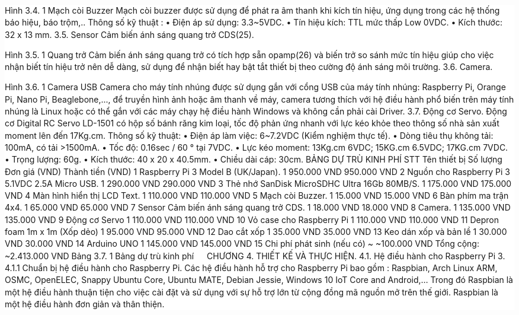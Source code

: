 Hình 3.4. 1 Mạch còi Buzzer
Mạch còi buzzer được sử dụng để phát ra âm thanh khi kích tín hiệu, ứng dụng trong các hệ thống báo hiệu, báo trộm,..
Thông số kỹ thuật :
•	Điện áp sử dụng: 3.3~5VDC.
•	Tín hiệu kích: TTL mức thấp Low 0VDC.
•	Kích thước: 32 x 13 mm.
3.5. Sensor Cảm biến ánh sáng quang trở CDS(25).
 
Hình 3.5. 1 Quang trở
Cảm biến ánh sáng quang trở có tích hợp sẵn opamp(26) và biến trở so sánh mức tín hiệu giúp cho việc nhận biết tín hiệu trở nên dễ dàng, sử dụng để nhận biết hay bật tắt thiết bị theo cường độ ánh sáng môi trường.
3.6. Camera.
 
Hình 3.6. 1 Camera
USB Camera cho máy tính nhúng được sử dụng gắn với cổng USB của máy tính nhúng: Raspberry Pi, Orange Pi, Nano Pi, Beaglebone,..., để truyền hình ảnh hoặc âm thanh về máy, camera tương thích với hệ điều hành phổ biến trên máy tính nhúng là Linux hoặc có thể gắn với các máy chạy hệ điều hành Windows và không cần phải cài Driver.
3.7. Động cơ Servo.
Động cơ Digital RC Servo LD-1501 có hộp số bánh răng kim loại, tốc độ phản ứng nhanh với lực kéo khỏe theo thông số nhà sản xuất moment lên đến 17Kg.cm.
Thông số kỹ thuật:
•	Điện áp làm việc: 6~7.2VDC (Kiểm nghiệm thực tế).
•	Dòng tiêu thụ không tải: 100mA, có tải >1500mA.
•	Tốc độ: 0.16sec / 60 ° tại 7VDC.
•	Lực kéo moment: 13Kg.cm 6VDC; 15KG.cm 6.5VDC; 17KG.cm 7VDC.
•	Trọng lượng: 60g.
•	Kích thước: 40 x 20 x 40.5mm.
•	Chiều dài cáp: 30cm.
BẢNG DỰ TRÙ KINH PHÍ
STT	Tên thiết bị	Số lượng	Đơn giá (VND)	Thành tiền (VND)
1	Raspberry Pi 3 Model B (UK/Japan).	1	950.000 VND	950.000 VND
2	Nguồn cho Raspberry Pi 3 5.1VDC 2.5A Micro USB.	1	290.000 VND	290.000 VND
3	Thẻ nhớ SanDisk MicroSDHC Ultra 16Gb 80MB/S.	1	175.000 VND	175.000 VND
4	Màn hình hiển thị LCD Text.	1	110.000 VND	110.000 VND
5	Mạch còi Buzzer.	1	15.000 VND	15.000 VND
6	Bàn phím ma trận 4x4.	1	65.000 VND	65.000 VND
7	Sensor Cảm biến ánh sáng quang trở CDS.	1	18.000 VND	18.000 VND
8	Camera.	1	135.000 VND	135.000 VND
9	Động cơ Servo	1	110.000 VND	110.000 VND
10	Vỏ case cho Raspberry Pi	1	110.000 VND	110.000 VND
11	Depron foam 1m x 1m (Xốp dẻo)	1	95.000 VND	95.000 VND
12	Dao cắt xốp	1	35.000 VND	35.000 VND
13	Keo dán xốp và bản lề	1	30.000 VND	30.000 VND
14	Arduino UNO	1	145.000 VND	145.000 VND
15	Chi phí phát sinh (nếu có)		~	~100.000 VND
Tổng cộng:	~2.413.000 VND
Bảng 3.7. 1 Bảng dự trù kinh phí
 
CHƯƠNG 4. THIẾT KẾ VÀ THỰC HIỆN.
4.1. Hệ điều hành cho Raspberry Pi 3.
	4.1.1 Chuẩn bị hệ điều hành cho Raspberry Pi.
Các hệ điều hành hỗ trợ cho Raspberry Pi bao gồm : Raspbian, Arch Linux ARM, OSMC, OpenELEC, Snappy Ubuntu Core, Ubuntu MATE, Debian Jessie, Windows 10 IoT Core and Android,…
Trong đó Raspbian là một hệ điều hành thuận tiện cho việc cài đặt và sử dụng với sự hỗ trợ lớn từ cộng đồng mã nguồn mở trên thế giới. Raspbian là một hệ điều hành đơn giản và thân thiện.
 
